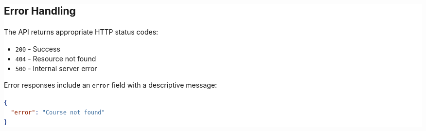 ## Error Handling

The API returns appropriate HTTP status codes:
- `200` - Success
- `404` - Resource not found
- `500` - Internal server error

Error responses include an `error` field with a descriptive message:
```json
{
  "error": "Course not found"
}
```
